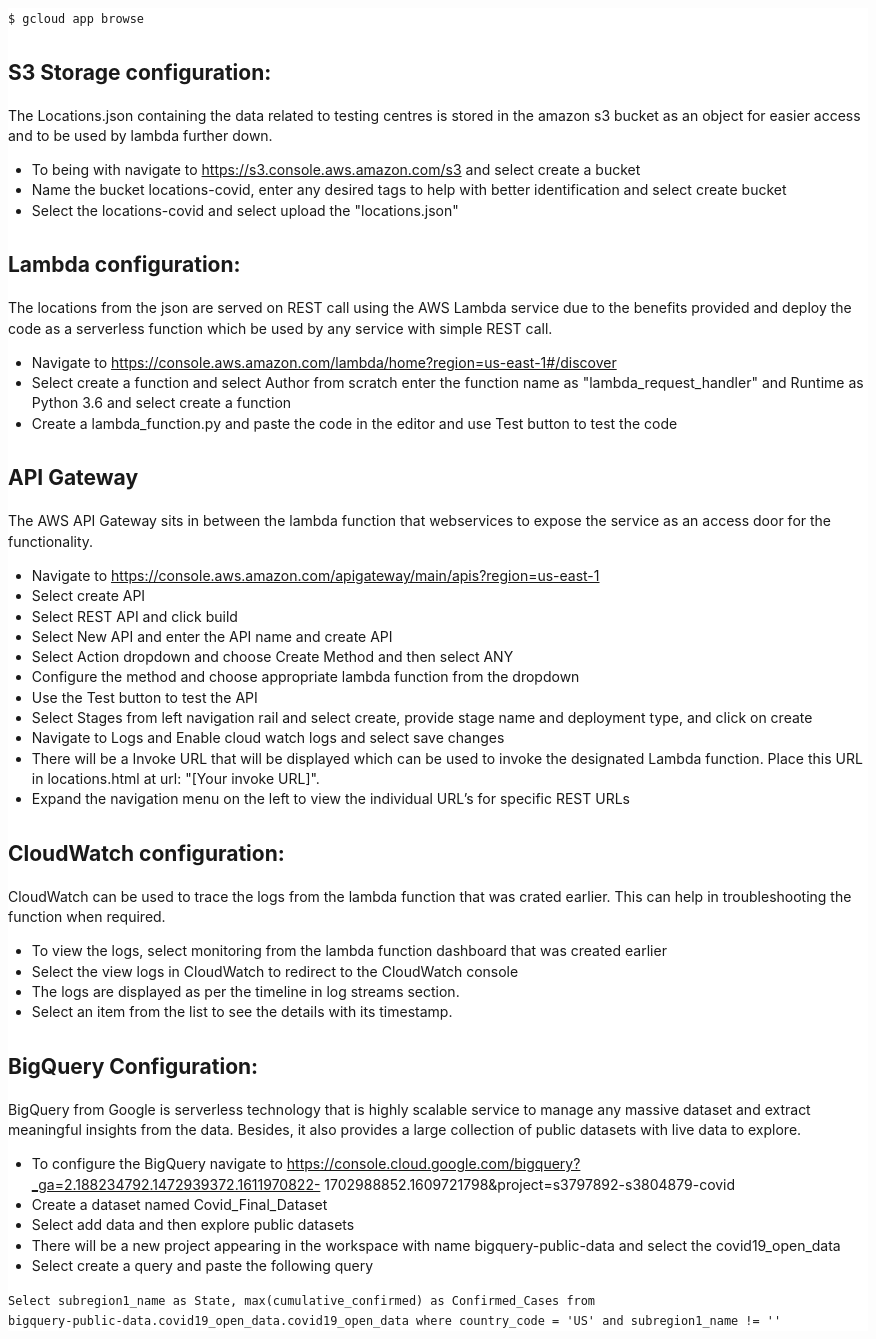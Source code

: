   ```
  $ gcloud app browse
  ```

## S3 Storage configuration:
The Locations.json containing the data related to testing centres is stored in the amazon s3 bucket as an object for easier access and to be used by lambda further down.
  - To being with navigate to https://s3.console.aws.amazon.com/s3 and select create a bucket
  - Name the bucket locations-covid, enter any desired tags to help with better identification and select create bucket
  - Select the locations-covid and select upload the "locations.json"
  
## Lambda configuration:
The locations from the json are served on REST call using the AWS Lambda service due to the benefits provided and deploy the code as a serverless function which be used by any service with simple REST call.
  - Navigate to https://console.aws.amazon.com/lambda/home?region=us-east-1#/discover
  - Select create a function and select Author from scratch enter the function name as "lambda_request_handler" and Runtime as Python 3.6 and select create a function
  - Create a lambda_function.py and paste the code in the editor and use Test button to test the code

## API Gateway
The AWS API Gateway sits in between the lambda function that webservices to expose the service as an access door for the functionality.
  - Navigate to https://console.aws.amazon.com/apigateway/main/apis?region=us-east-1
  - Select create API
  - Select REST API and click build
  - Select New API and enter the API name and create API
  - Select Action dropdown and choose Create Method and then select ANY
  - Configure the method and choose appropriate lambda function from the dropdown
  - Use the Test button to test the API
  - Select Stages from left navigation rail and select create, provide stage name and deployment type, and click on create
  - Navigate to Logs and Enable cloud watch logs and select save changes
  - There will be a Invoke URL that will be displayed which can be used to invoke the designated Lambda function. Place this URL in locations.html at url: "[Your invoke URL]".
  - Expand the navigation menu on the left to view the individual URL’s for specific REST URLs

## CloudWatch configuration:
CloudWatch can be used to trace the logs from the lambda function that was crated earlier. This can help in troubleshooting the function when required.
  - To view the logs, select monitoring from the lambda function dashboard that was created earlier
  - Select the view logs in CloudWatch to redirect to the CloudWatch console
  - The logs are displayed as per the timeline in log streams section.
  - Select an item from the list to see the details with its timestamp.

## BigQuery Configuration:
BigQuery from Google is serverless technology that is highly scalable service to manage any massive dataset and extract meaningful insights from the data. Besides, it also provides a large collection of public datasets with live data to explore.
  - To configure the BigQuery navigate to https://console.cloud.google.com/bigquery?_ga=2.188234792.1472939372.1611970822- 1702988852.1609721798&project=s3797892-s3804879-covid
  - Create a dataset named Covid_Final_Dataset
  - Select add data and then explore public datasets
  - There will be a new project appearing in the workspace with name bigquery-public-data and select the covid19_open_data
  - Select create a query and paste the following query
  ```
  Select subregion1_name as State, max(cumulative_confirmed) as Confirmed_Cases from
  bigquery-public-data.covid19_open_data.covid19_open_data where country_code = 'US' and subregion1_name != ''
  ```